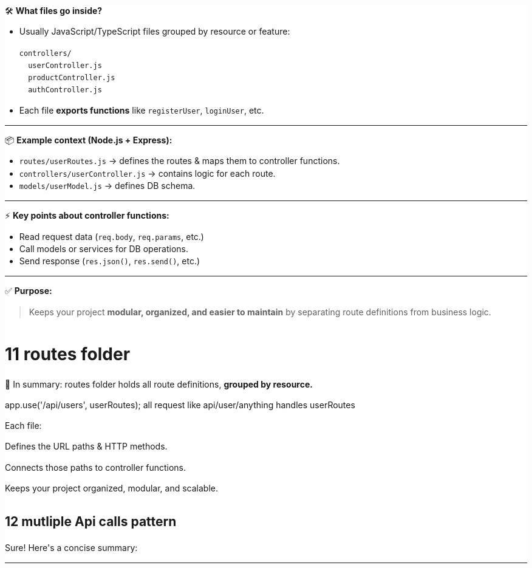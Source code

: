
🛠 **What files go inside?**

* Usually JavaScript/TypeScript files grouped by resource or feature:

  ```
  controllers/
    userController.js
    productController.js
    authController.js
  ```
* Each file **exports functions** like `registerUser`, `loginUser`, etc.

---

📦 **Example context (Node.js + Express):**

* `routes/userRoutes.js` → defines the routes & maps them to controller functions.
* `controllers/userController.js` → contains logic for each route.
* `models/userModel.js` → defines DB schema.

---

⚡ **Key points about controller functions:**

* Read request data (`req.body`, `req.params`, etc.)
* Call models or services for DB operations.
* Send response (`res.json()`, `res.send()`, etc.)

---

✅ **Purpose:**

> Keeps your project **modular, organized, and easier to maintain** by separating route definitions from business logic.


# 11 routes folder

🌱 In summary:
routes folder holds all route definitions, **grouped by resource.** 

app.use('/api/users', userRoutes);
all request like api/user/anything handles userRoutes

Each file:

Defines the URL paths & HTTP methods.

Connects those paths to controller functions.

Keeps your project organized, modular, and scalable.

## 12 mutliple Api calls pattern

Sure! Here's a concise summary:

---
